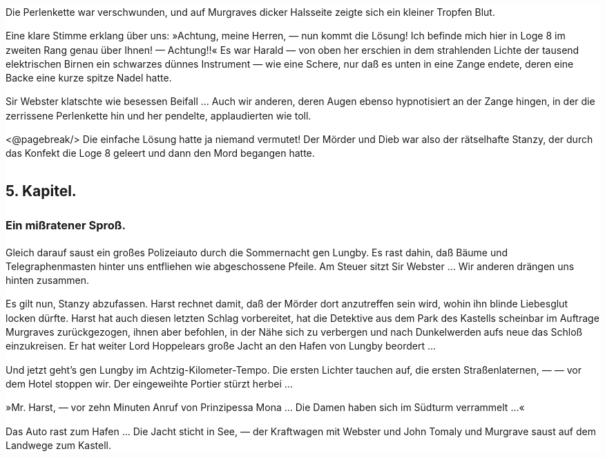 Die Perlenkette war verschwunden, und auf Murgraves
dicker Halsseite zeigte sich ein kleiner Tropfen Blut.

Eine klare Stimme erklang über uns: »Achtung, meine
Herren, — nun kommt die Lösung! Ich befinde mich hier
in Loge 8 im zweiten Rang genau über Ihnen! — Achtung!!«
Es war Harald — von oben her erschien in dem strahlenden
Lichte der tausend elektrischen Birnen ein schwarzes dünnes
Instrument — wie eine Schere, nur daß es unten in eine
Zange endete, deren eine Backe eine kurze spitze Nadel
hatte.

Sir Webster klatschte wie besessen Beifall … Auch wir
anderen, deren Augen ebenso hypnotisiert an der Zange
hingen, in der die zerrissene Perlenkette hin und her pendelte,
applaudierten wie toll.

<@pagebreak/>
Die einfache Lösung hatte ja niemand vermutet! Der
Mörder und Dieb war also der rätselhafte Stanzy, der
durch das Konfekt die Loge 8 geleert und dann den Mord
begangen hatte.

<h2>5. Kapitel.</h2>

<h3>Ein mißratener Sproß.</h3>

Gleich darauf saust ein großes Polizeiauto durch die
Sommernacht gen Lungby. Es rast dahin, daß Bäume
und Telegraphenmasten hinter uns entfliehen wie abgeschossene
Pfeile. Am Steuer sitzt Sir Webster … Wir
anderen drängen uns hinten zusammen.

Es gilt nun, Stanzy abzufassen. Harst rechnet damit,
daß der Mörder dort anzutreffen sein wird, wohin ihn blinde
Liebesglut locken dürfte. Harst hat auch diesen letzten Schlag
vorbereitet, hat die Detektive aus dem Park des Kastells
scheinbar im Auftrage Murgraves zurückgezogen, ihnen aber
befohlen, in der Nähe sich zu verbergen und nach Dunkelwerden
aufs neue das Schloß einzukreisen. Er hat weiter
Lord Hoppelears große Jacht an den Hafen von Lungby beordert
…

Und jetzt geht’s gen Lungby im Achtzig-Kilometer-Tempo.
Die ersten Lichter tauchen auf, die ersten Straßenlaternen,
— — vor dem Hotel stoppen wir. Der eingeweihte Portier
stürzt herbei …

»Mr. Harst, — vor zehn Minuten Anruf von Prinzipessa
Mona … Die Damen haben sich im Südturm verrammelt
…«

Das Auto rast zum Hafen … Die Jacht sticht in
See, — der Kraftwagen mit Webster und John Tomaly
und Murgrave saust auf dem Landwege zum Kastell.
